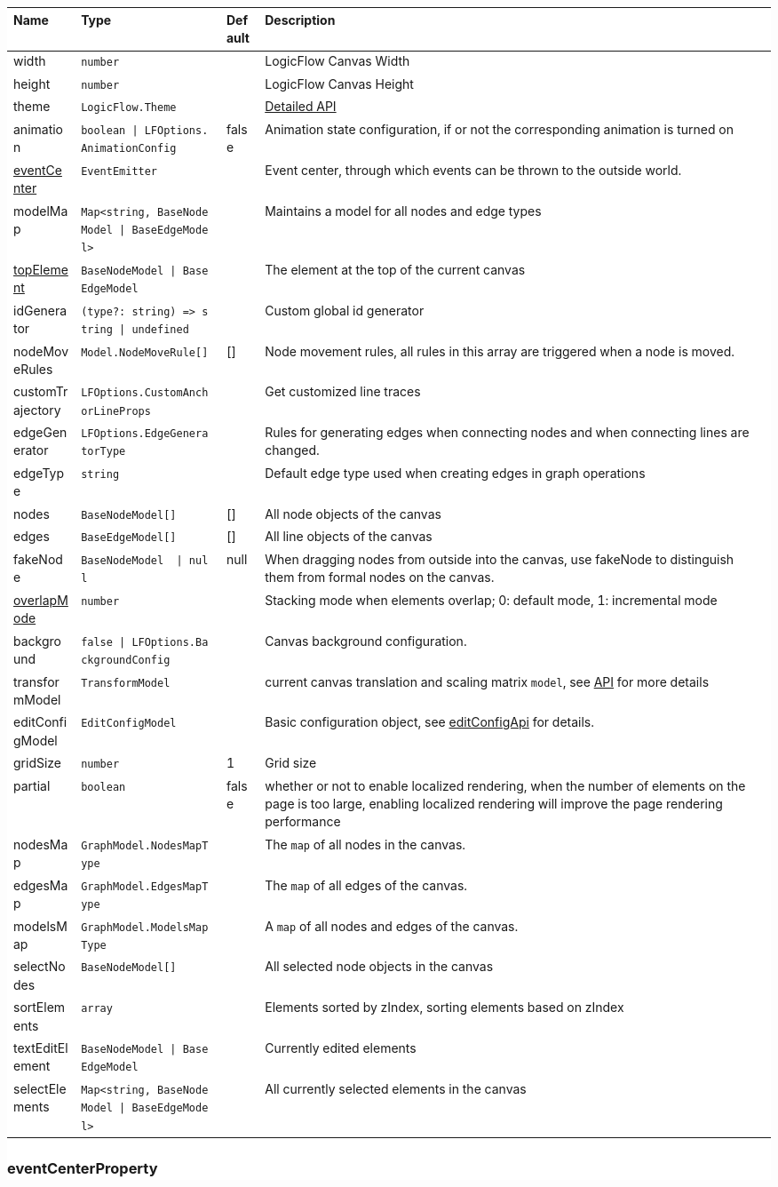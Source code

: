 |   Name | Type |  Default | Description    |
| :-------- | :--------- | :--------- | :--------- |
| width    | `number` |  | LogicFlow Canvas Width |
| height   | `number` |  | LogicFlow Canvas Height |
| theme    | `LogicFlow.Theme` |  | [Detailed API](/en-US/api/theme-api) |
| animation | `boolean \| LFOptions.AnimationConfig` | false | Animation state configuration, if or not the corresponding animation is turned on  |
| [eventCenter](#eventcenter) | `EventEmitter` |  | Event center, through which events can be thrown to the outside world. |
| modelMap | `Map<string, BaseNodeModel \| BaseEdgeModel>` |  | Maintains a model for all nodes and edge types |
| [topElement](#topelement) | `BaseNodeModel \| BaseEdgeModel` |  | The element at the top of the current canvas  |
| idGenerator | `(type?: string) => string \| undefined` |  | Custom global id generator |
| nodeMoveRules | `Model.NodeMoveRule[]` | [] | Node movement rules, all rules in this array are triggered when a node is moved.  |
| customTrajectory | `LFOptions.CustomAnchorLineProps` |  | Get customized line traces  |
| edgeGenerator | `LFOptions.EdgeGeneratorType` |  | Rules for generating edges when connecting nodes and when connecting lines are changed. |
| edgeType | `string` |  | Default edge type used when creating edges in graph operations |
| nodes | `BaseNodeModel[]` | [] | All node objects of the canvas |
| edges | `BaseEdgeModel[]` | [] | All line objects of the canvas |
| fakeNode | `BaseNodeModel  \| null` | null | When dragging nodes from outside into the canvas, use fakeNode to distinguish them from formal nodes on the canvas.  |
| [overlapMode](#overlapmode) | `number` |  | Stacking mode when elements overlap; 0: default mode, 1: incremental mode |
| background | `false \| LFOptions.BackgroundConfig` |  | Canvas background configuration. |
| transformModel | `TransformModel` |  | current canvas translation and scaling matrix `model`, see [API](/en-US/api/transform-model-api) for more details |
| editConfigModel | `EditConfigModel` |  | Basic configuration object, see [editConfigApi](/en-US/api/edit-config-model-api) for details. |
| gridSize | `number` | 1 | Grid size |
| partial | `boolean` | false | whether or not to enable localized rendering, when the number of elements on the page is too large, enabling localized rendering will improve the page rendering performance |
| nodesMap | `GraphModel.NodesMapType` |  | The `map` of all nodes in the canvas. |
| edgesMap | `GraphModel.EdgesMapType` |  | The `map` of all edges of the canvas. |
| modelsMap | `GraphModel.ModelsMapType` |  | A `map` of all nodes and edges of the canvas. |
| selectNodes | `BaseNodeModel[]` | | All selected node objects in the canvas |
| sortElements | `array` |  | Elements sorted by zIndex, sorting elements based on zIndex |
| textEditElement | `BaseNodeModel \| BaseEdgeModel` |  | Currently edited elements   |
| selectElements | `Map<string, BaseNodeModel \| BaseEdgeModel>` |  | All currently selected elements in the canvas |

### eventCenter<Badge>Property</Badge>
